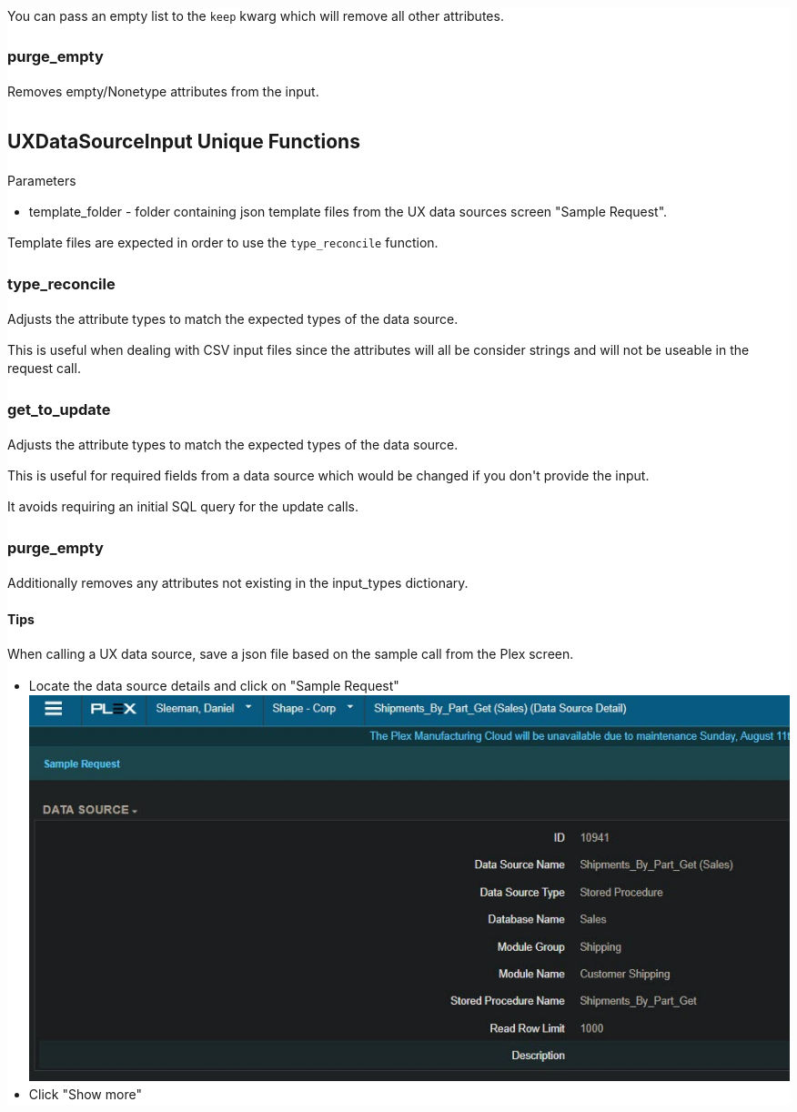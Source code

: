 You can pass an empty list to the `keep` kwarg which will remove all other attributes.

### purge_empty

Removes empty/Nonetype attributes from the input.

## UXDataSourceInput Unique Functions

Parameters
* template_folder - folder containing json template files from the UX data sources screen "Sample Request".

Template files are expected in order to use the `type_reconcile` function.

### type_reconcile

Adjusts the attribute types to match the expected types of the data source.

This is useful when dealing with CSV input files since the attributes will all be consider strings and will not be useable in the request call.

### get_to_update

Adjusts the attribute types to match the expected types of the data source.

This is useful for required fields from a data source which would be changed if you don't provide the input.

It avoids requiring an initial SQL query for the update calls.

### purge_empty

Additionally removes any attributes not existing in the input_types dictionary.


#### Tips

When calling a UX data source, save a json file based on the sample call from the Plex screen.

* Locate the data source details and click on "Sample Request"  
![](./img/ux_data_source_details.jpg)
* Click "Show more"  